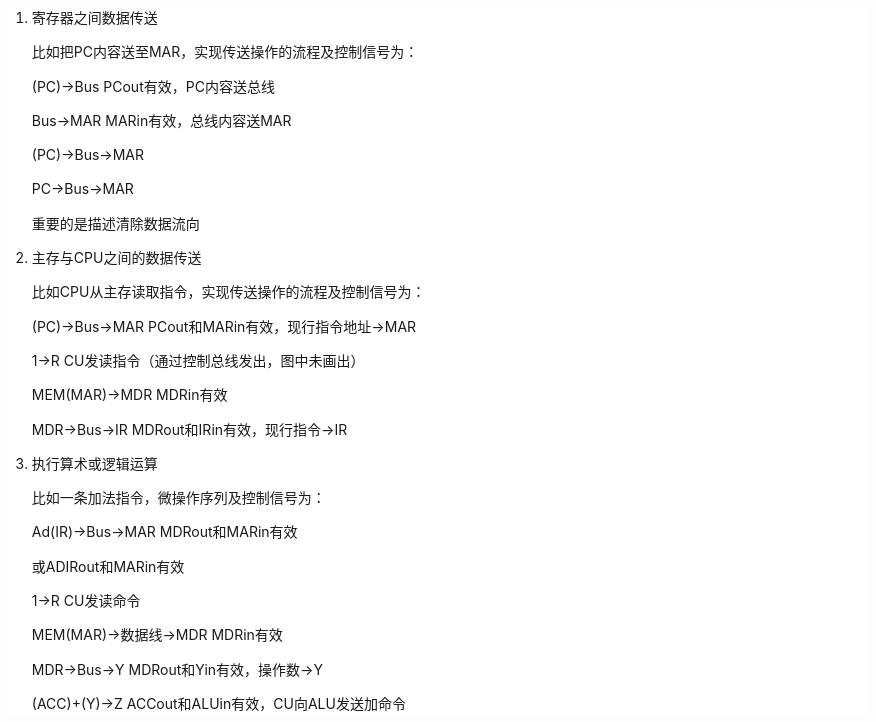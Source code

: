 1. 寄存器之间数据传送

   比如把PC内容送至MAR，实现传送操作的流程及控制信号为：

   (PC)->Bus PCout有效，PC内容送总线

   Bus->MAR MARin有效，总线内容送MAR

   (PC)->Bus->MAR

   PC->Bus->MAR

   重要的是描述清除数据流向

2. 主存与CPU之间的数据传送

   比如CPU从主存读取指令，实现传送操作的流程及控制信号为：

   (PC)->Bus->MAR PCout和MARin有效，现行指令地址->MAR

   1->R CU发读指令（通过控制总线发出，图中未画出）

   MEM(MAR)->MDR MDRin有效

   MDR->Bus->IR MDRout和IRin有效，现行指令->IR

3. 执行算术或逻辑运算

   比如一条加法指令，微操作序列及控制信号为：

   Ad(IR)->Bus->MAR MDRout和MARin有效

   或ADIRout和MARin有效

   1->R CU发读命令

   MEM(MAR)->数据线->MDR MDRin有效

   MDR->Bus->Y MDRout和Yin有效，操作数->Y

   (ACC)+(Y)->Z ACCout和ALUin有效，CU向ALU发送加命令
